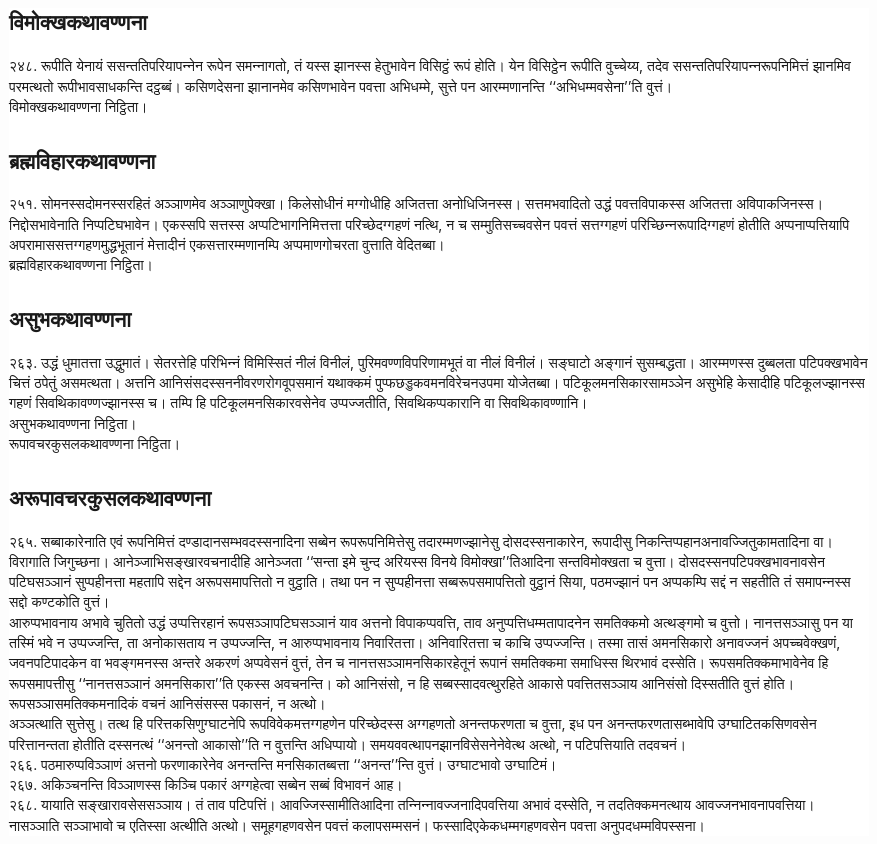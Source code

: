 
## विमोक्खकथावण्णना

२४८. रूपीति येनायं ससन्ततिपरियापन्‍नेन रूपेन समन्‍नागतो, तं यस्स झानस्स हेतुभावेन विसिट्ठं रूपं होति। येन विसिट्ठेन रूपीति वुच्‍चेय्य, तदेव ससन्ततिपरियापन्‍नरूपनिमित्तं झानमिव परमत्थतो रूपीभावसाधकन्ति दट्ठब्बं। कसिणदेसना झानानमेव कसिणभावेन पवत्ता अभिधम्मे, सुत्ते पन आरम्मणानन्ति ‘‘अभिधम्मवसेना’’ति वुत्तं।  
विमोक्खकथावण्णना निट्ठिता।  


## ब्रह्मविहारकथावण्णना

२५१. सोमनस्सदोमनस्सरहितं अञ्‍ञाणमेव अञ्‍ञाणुपेक्खा। किलेसोधीनं मग्गोधीहि अजितत्ता अनोधिजिनस्स। सत्तमभवादितो उद्धं पवत्तविपाकस्स अजितत्ता अविपाकजिनस्स। निद्दोसभावेनाति निप्पटिघभावेन। एकस्सपि सत्तस्स अप्पटिभागनिमित्तत्ता परिच्छेदग्गहणं नत्थि, न च सम्मुतिसच्‍चवसेन पवत्तं सत्तग्गहणं परिच्छिन्‍नरूपादिग्गहणं होतीति अप्पनाप्पत्तियापि अपरामाससत्तग्गहणमुद्धभूतानं मेत्तादीनं एकसत्तारम्मणानम्पि अप्पमाणगोचरता वुत्ताति वेदितब्बा।  
ब्रह्मविहारकथावण्णना निट्ठिता।  


## असुभकथावण्णना

२६३. उद्धं धुमातत्ता उद्धुमातं। सेतरत्तेहि परिभिन्‍नं विमिस्सितं नीलं विनीलं, पुरिमवण्णविपरिणामभूतं वा नीलं विनीलं। सङ्घाटो अङ्गानं सुसम्बद्धता। आरम्मणस्स दुब्बलता पटिपक्खभावेन चित्तं ठपेतुं असमत्थता। अत्तनि आनिसंसदस्सननीवरणरोगवूपसमानं यथाक्‍कमं पुप्फछड्डकवमनविरेचनउपमा योजेतब्बा। पटिकूलमनसिकारसामञ्‍ञेन असुभेहि केसादीहि पटिकूलज्झानस्स गहणं सिवथिकावण्णज्झानस्स च। तम्पि हि पटिकूलमनसिकारवसेनेव उप्पज्‍जतीति, सिवथिकप्पकारानि वा सिवथिकावण्णानि।  
असुभकथावण्णना निट्ठिता।  
रूपावचरकुसलकथावण्णना निट्ठिता।  


## अरूपावचरकुसलकथावण्णना

२६५. सब्बाकारेनाति एवं रूपनिमित्तं दण्डादानसम्भवदस्सनादिना सब्बेन रूपरूपनिमित्तेसु तदारम्मणज्झानेसु दोसदस्सनाकारेन, रूपादीसु निकन्तिप्पहानअनावज्‍जितुकामतादिना वा। विरागाति जिगुच्छना। आनेञ्‍जाभिसङ्खारवचनादीहि आनेञ्‍जता ‘‘सन्ता इमे चुन्द अरियस्स विनये विमोक्खा’’तिआदिना सन्तविमोक्खता च वुत्ता। दोसदस्सनपटिपक्खभावनावसेन पटिघसञ्‍ञानं सुप्पहीनत्ता महतापि सद्देन अरूपसमापत्तितो न वुट्ठाति। तथा पन न सुप्पहीनत्ता सब्बरूपसमापत्तितो वुट्ठानं सिया, पठमज्झानं पन अप्पकम्पि सद्दं न सहतीति तं समापन्‍नस्स सद्दो कण्टकोति वुत्तं।  
आरुप्पभावनाय अभावे चुतितो उद्धं उप्पत्तिरहानं रूपसञ्‍ञापटिघसञ्‍ञानं याव अत्तनो विपाकप्पवत्ति, ताव अनुप्पत्तिधम्मतापादनेन समतिक्‍कमो अत्थङ्गमो च वुत्तो। नानत्तसञ्‍ञासु पन या तस्मिं भवे न उप्पज्‍जन्ति, ता अनोकासताय न उप्पज्‍जन्ति, न आरुप्पभावनाय निवारितत्ता। अनिवारितत्ता च काचि उप्पज्‍जन्ति। तस्मा तासं अमनसिकारो अनावज्‍जनं अपच्‍चवेक्खणं, जवनपटिपादकेन वा भवङ्गमनस्स अन्तरे अकरणं अप्पवेसनं वुत्तं, तेन च नानत्तसञ्‍ञामनसिकारहेतूनं रूपानं समतिक्‍कमा समाधिस्स थिरभावं दस्सेति। रूपसमतिक्‍कमाभावेनेव हि रूपसमापत्तीसु ‘‘नानत्तसञ्‍ञानं अमनसिकारा’’ति एकस्स अवचनन्ति। को आनिसंसो, न हि सब्बस्सादवत्थुरहिते आकासे पवत्तितसञ्‍ञाय आनिसंसो दिस्सतीति वुत्तं होति। रूपसञ्‍ञासमतिक्‍कमनादिकं वचनं आनिसंसस्स पकासनं, न अत्थो।  
अञ्‍ञत्थाति सुत्तेसु। तत्थ हि परित्तकसिणुग्घाटनेपि रूपविवेकमत्तग्गहणेन परिच्छेदस्स अग्गहणतो अनन्तफरणता च वुत्ता, इध पन अनन्तफरणतासब्भावेपि उग्घाटितकसिणवसेन परित्तानन्तता होतीति दस्सनत्थं ‘‘अनन्तो आकासो’’ति न वुत्तन्ति अधिप्पायो। समयववत्थापनझानविसेसनेनेवेत्थ अत्थो, न पटिपत्तियाति तदवचनं।  
२६६. पठमारुप्पविञ्‍ञाणं अत्तनो फरणाकारेनेव अनन्तन्ति मनसिकातब्बत्ता ‘‘अनन्त’’न्ति वुत्तं। उग्घाटभावो उग्घाटिमं।  
२६७. अकिञ्‍चनन्ति विञ्‍ञाणस्स किञ्‍चि पकारं अग्गहेत्वा सब्बेन सब्बं विभावनं आह।  
२६८. यायाति सङ्खारावसेससञ्‍ञाय। तं ताव पटिपत्तिं। आवज्‍जिस्सामीतिआदिना तन्‍निन्‍नावज्‍जनादिपवत्तिया अभावं दस्सेति, न तदतिक्‍कमनत्थाय आवज्‍जनभावनापवत्तिया। नासञ्‍ञाति सञ्‍ञाभावो च एतिस्सा अत्थीति अत्थो। समूहगहणवसेन पवत्तं कलापसम्मसनं। फस्सादिएकेकधम्मगहणवसेन पवत्ता अनुपदधम्मविपस्सना।  